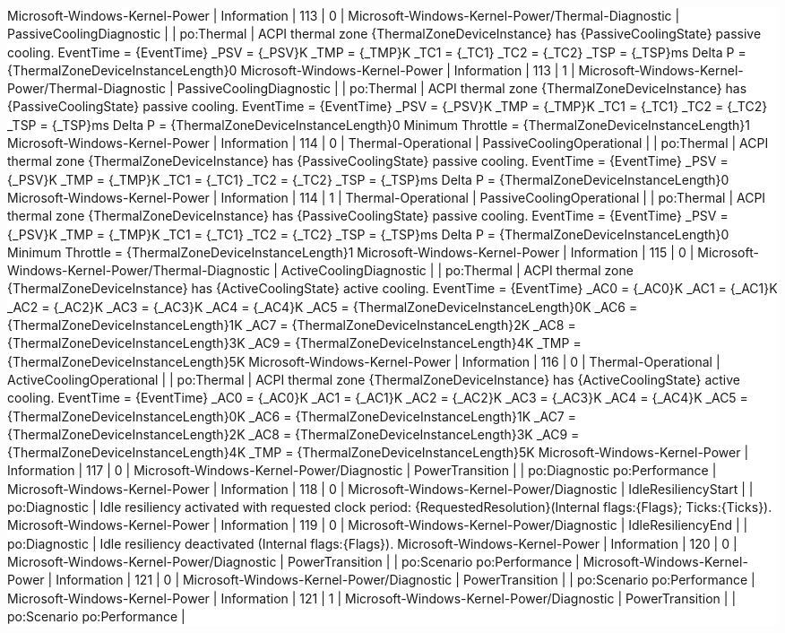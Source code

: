 Microsoft-Windows-Kernel-Power  |  Information  |  113       |  0        |  Microsoft-Windows-Kernel-Power/Thermal-Diagnostic  |  PassiveCoolingDiagnostic             |              |  po:Thermal                         |  ACPI thermal zone {ThermalZoneDeviceInstance} has {PassiveCoolingState} passive cooling.             EventTime = {EventTime}             _PSV = {_PSV}K             _TMP = {_TMP}K             _TC1 = {_TC1}             _TC2 = {_TC2}             _TSP = {_TSP}ms             Delta P = {ThermalZoneDeviceInstanceLength}0
Microsoft-Windows-Kernel-Power  |  Information  |  113       |  1        |  Microsoft-Windows-Kernel-Power/Thermal-Diagnostic  |  PassiveCoolingDiagnostic             |              |  po:Thermal                         |  ACPI thermal zone {ThermalZoneDeviceInstance} has {PassiveCoolingState} passive cooling.             EventTime = {EventTime}             _PSV = {_PSV}K             _TMP = {_TMP}K             _TC1 = {_TC1}             _TC2 = {_TC2}             _TSP = {_TSP}ms             Delta P = {ThermalZoneDeviceInstanceLength}0             Minimum Throttle = {ThermalZoneDeviceInstanceLength}1
Microsoft-Windows-Kernel-Power  |  Information  |  114       |  0        |  Thermal-Operational                                |  PassiveCoolingOperational            |              |  po:Thermal                         |  ACPI thermal zone {ThermalZoneDeviceInstance} has {PassiveCoolingState} passive cooling.             EventTime = {EventTime}             _PSV = {_PSV}K             _TMP = {_TMP}K             _TC1 = {_TC1}             _TC2 = {_TC2}             _TSP = {_TSP}ms             Delta P = {ThermalZoneDeviceInstanceLength}0
Microsoft-Windows-Kernel-Power  |  Information  |  114       |  1        |  Thermal-Operational                                |  PassiveCoolingOperational            |              |  po:Thermal                         |  ACPI thermal zone {ThermalZoneDeviceInstance} has {PassiveCoolingState} passive cooling.             EventTime = {EventTime}             _PSV = {_PSV}K             _TMP = {_TMP}K             _TC1 = {_TC1}             _TC2 = {_TC2}             _TSP = {_TSP}ms             Delta P = {ThermalZoneDeviceInstanceLength}0             Minimum Throttle = {ThermalZoneDeviceInstanceLength}1
Microsoft-Windows-Kernel-Power  |  Information  |  115       |  0        |  Microsoft-Windows-Kernel-Power/Thermal-Diagnostic  |  ActiveCoolingDiagnostic              |              |  po:Thermal                         |  ACPI thermal zone {ThermalZoneDeviceInstance} has {ActiveCoolingState} active cooling.             EventTime = {EventTime}             _AC0 = {_AC0}K             _AC1 = {_AC1}K             _AC2 = {_AC2}K             _AC3 = {_AC3}K             _AC4 = {_AC4}K             _AC5 = {ThermalZoneDeviceInstanceLength}0K             _AC6 = {ThermalZoneDeviceInstanceLength}1K             _AC7 = {ThermalZoneDeviceInstanceLength}2K             _AC8 = {ThermalZoneDeviceInstanceLength}3K             _AC9 = {ThermalZoneDeviceInstanceLength}4K             _TMP = {ThermalZoneDeviceInstanceLength}5K
Microsoft-Windows-Kernel-Power  |  Information  |  116       |  0        |  Thermal-Operational                                |  ActiveCoolingOperational             |              |  po:Thermal                         |  ACPI thermal zone {ThermalZoneDeviceInstance} has {ActiveCoolingState} active cooling.             EventTime = {EventTime}             _AC0 = {_AC0}K             _AC1 = {_AC1}K             _AC2 = {_AC2}K             _AC3 = {_AC3}K             _AC4 = {_AC4}K             _AC5 = {ThermalZoneDeviceInstanceLength}0K             _AC6 = {ThermalZoneDeviceInstanceLength}1K             _AC7 = {ThermalZoneDeviceInstanceLength}2K             _AC8 = {ThermalZoneDeviceInstanceLength}3K             _AC9 = {ThermalZoneDeviceInstanceLength}4K             _TMP = {ThermalZoneDeviceInstanceLength}5K
Microsoft-Windows-Kernel-Power  |  Information  |  117       |  0        |  Microsoft-Windows-Kernel-Power/Diagnostic          |  PowerTransition                      |              |  po:Diagnostic po:Performance       |
Microsoft-Windows-Kernel-Power  |  Information  |  118       |  0        |  Microsoft-Windows-Kernel-Power/Diagnostic          |  IdleResiliencyStart                  |              |  po:Diagnostic                      |  Idle resiliency activated with requested clock period: {RequestedResolution}(Internal flags:{Flags}; Ticks:{Ticks}).
Microsoft-Windows-Kernel-Power  |  Information  |  119       |  0        |  Microsoft-Windows-Kernel-Power/Diagnostic          |  IdleResiliencyEnd                    |              |  po:Diagnostic                      |  Idle resiliency deactivated (Internal flags:{Flags}).
Microsoft-Windows-Kernel-Power  |  Information  |  120       |  0        |  Microsoft-Windows-Kernel-Power/Diagnostic          |  PowerTransition                      |              |  po:Scenario po:Performance         |
Microsoft-Windows-Kernel-Power  |  Information  |  121       |  0        |  Microsoft-Windows-Kernel-Power/Diagnostic          |  PowerTransition                      |              |  po:Scenario po:Performance         |
Microsoft-Windows-Kernel-Power  |  Information  |  121       |  1        |  Microsoft-Windows-Kernel-Power/Diagnostic          |  PowerTransition                      |              |  po:Scenario po:Performance         |